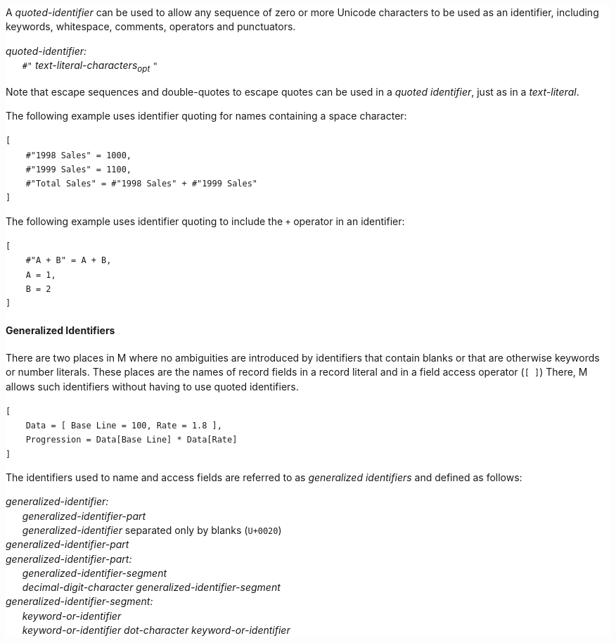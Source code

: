 A _quoted-identifier_ can be used to allow any sequence of zero or more Unicode characters to be used as an identifier, including keywords, whitespace, comments, operators and punctuators.

_quoted-identifier:_<br/> 
&nbsp;&nbsp;&nbsp;&nbsp;&nbsp;&nbsp;`#"`   _text-literal-characters<sub>opt</sub>_   `"`

Note that escape sequences and double-quotes to escape quotes can be used in a _quoted identifier_, just as in a _text-literal_.

The following example uses identifier quoting for names containing a space character:

```powerquery-m
[ 
    #"1998 Sales" = 1000, 
    #"1999 Sales" = 1100, 
    #"Total Sales" = #"1998 Sales" + #"1999 Sales"
]
```

The following example uses identifier quoting to include the `+` operator in an identifier:

```powerquery-m
[ 
    #"A + B" = A + B, 
    A = 1, 
    B = 2 
]
```

#### Generalized Identifiers

There are two places in M where no ambiguities are introduced by identifiers that contain blanks or that are otherwise keywords or number literals. These places are the names of record fields in a record literal and in a field access operator (`[ ]`) There, M allows such identifiers without having to use quoted identifiers.

```powerquery-m
[ 
    Data = [ Base Line = 100, Rate = 1.8 ], 
    Progression = Data[Base Line] * Data[Rate]
]
```

The identifiers used to name and access fields are referred to as _generalized identifiers_ and defined as follows:

_generalized-identifier:<br/>
&nbsp;&nbsp;&nbsp;&nbsp;&nbsp;&nbsp;generalized-identifier-part<br/>
&nbsp;&nbsp;&nbsp;&nbsp;&nbsp;&nbsp;generalized-identifier_ separated only by blanks (`U+0020`)<br/> _generalized-identifier-part<br/>
generalized-identifier-part:<br/> 
&nbsp;&nbsp;&nbsp;&nbsp;&nbsp;&nbsp;generalized-identifier-segment<br/>
&nbsp;&nbsp;&nbsp;&nbsp;&nbsp;&nbsp;decimal-digit-character generalized-identifier-segment<br/>
generalized-identifier-segment:<br/>
&nbsp;&nbsp;&nbsp;&nbsp;&nbsp;&nbsp;keyword-or-identifier<br/>
&nbsp;&nbsp;&nbsp;&nbsp;&nbsp;&nbsp;keyword-or-identifier  dot-character  keyword-or-identifier_
